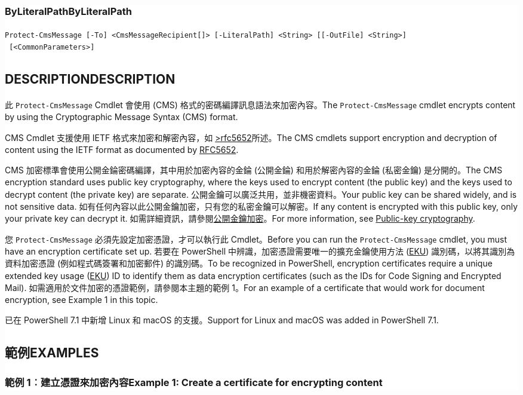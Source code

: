 ### <span data-ttu-id="53d6f-109">ByLiteralPath</span><span class="sxs-lookup"><span data-stu-id="53d6f-109">ByLiteralPath</span></span>

```
Protect-CmsMessage [-To] <CmsMessageRecipient[]> [-LiteralPath] <String> [[-OutFile] <String>]
 [<CommonParameters>]
```

## <span data-ttu-id="53d6f-110">DESCRIPTION</span><span class="sxs-lookup"><span data-stu-id="53d6f-110">DESCRIPTION</span></span>

<span data-ttu-id="53d6f-111">此 `Protect-CmsMessage` Cmdlet 會使用 (CMS) 格式的密碼編譯訊息語法來加密內容。</span><span class="sxs-lookup"><span data-stu-id="53d6f-111">The `Protect-CmsMessage` cmdlet encrypts content by using the Cryptographic Message Syntax (CMS) format.</span></span>

<span data-ttu-id="53d6f-112">CMS Cmdlet 支援使用 IETF 格式來加密和解密內容，如 [>rfc5652](https://tools.ietf.org/html/rfc5652.html)所述。</span><span class="sxs-lookup"><span data-stu-id="53d6f-112">The CMS cmdlets support encryption and decryption of content using the IETF format as documented by [RFC5652](https://tools.ietf.org/html/rfc5652.html).</span></span>

<span data-ttu-id="53d6f-113">CMS 加密標準會使用公開金錀密碼編譯，其中用於加密內容的金錀 (公開金錀) 和用於解密內容的金錀 (私密金鑰) 是分開的。</span><span class="sxs-lookup"><span data-stu-id="53d6f-113">The CMS encryption standard uses public key cryptography, where the keys used to encrypt content (the public key) and the keys used to decrypt content (the private key) are separate.</span></span> <span data-ttu-id="53d6f-114">公開金鑰可以廣泛共用，並非機密資料。</span><span class="sxs-lookup"><span data-stu-id="53d6f-114">Your public key can be shared widely, and is not sensitive data.</span></span> <span data-ttu-id="53d6f-115">如有任何內容以此公開金鑰加密，只有您的私密金鑰可以解密。</span><span class="sxs-lookup"><span data-stu-id="53d6f-115">If any content is encrypted with this public key, only your private key can decrypt it.</span></span> <span data-ttu-id="53d6f-116">如需詳細資訊，請參閱[公開金鑰加密](https://en.wikipedia.org/wiki/Public-key_cryptography)。</span><span class="sxs-lookup"><span data-stu-id="53d6f-116">For more information, see [Public-key cryptography](https://en.wikipedia.org/wiki/Public-key_cryptography).</span></span>

<span data-ttu-id="53d6f-117">您 `Protect-CmsMessage` 必須先設定加密憑證，才可以執行此 Cmdlet。</span><span class="sxs-lookup"><span data-stu-id="53d6f-117">Before you can run the `Protect-CmsMessage` cmdlet, you must have an encryption certificate set up.</span></span>
<span data-ttu-id="53d6f-118">若要在 PowerShell 中辨識，加密憑證需要唯一的擴充金鑰使用方法 ([EKU](/windows/desktop/SecCrypto/eku)) 識別碼，以將其識別為資料加密憑證 (例如程式碼簽署和加密郵件) 的識別碼。</span><span class="sxs-lookup"><span data-stu-id="53d6f-118">To be recognized in PowerShell, encryption certificates require a unique extended key usage ([EKU](/windows/desktop/SecCrypto/eku)) ID to identify them as data encryption certificates (such as the IDs for Code Signing and Encrypted Mail).</span></span> <span data-ttu-id="53d6f-119">如需適用於文件加密的憑證範例，請參閱本主題的範例 1。</span><span class="sxs-lookup"><span data-stu-id="53d6f-119">For an example of a certificate that would work for document encryption, see Example 1 in this topic.</span></span>

<span data-ttu-id="53d6f-120">已在 PowerShell 7.1 中新增 Linux 和 macOS 的支援。</span><span class="sxs-lookup"><span data-stu-id="53d6f-120">Support for Linux and macOS was added in PowerShell 7.1.</span></span>

## <span data-ttu-id="53d6f-121">範例</span><span class="sxs-lookup"><span data-stu-id="53d6f-121">EXAMPLES</span></span>

### <span data-ttu-id="53d6f-122">範例 1︰建立憑證來加密內容</span><span class="sxs-lookup"><span data-stu-id="53d6f-122">Example 1: Create a certificate for encrypting content</span></span>
